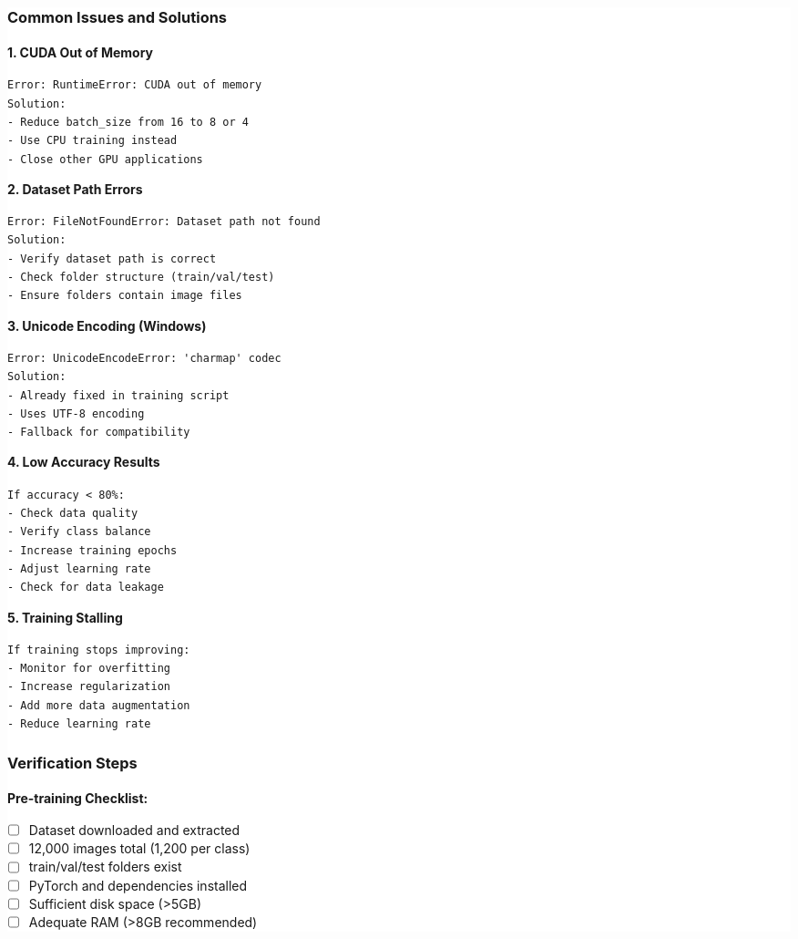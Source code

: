 ### Common Issues and Solutions

**1. CUDA Out of Memory**
```
Error: RuntimeError: CUDA out of memory
Solution: 
- Reduce batch_size from 16 to 8 or 4
- Use CPU training instead
- Close other GPU applications
```

**2. Dataset Path Errors**
```
Error: FileNotFoundError: Dataset path not found
Solution:
- Verify dataset path is correct
- Check folder structure (train/val/test)
- Ensure folders contain image files
```

**3. Unicode Encoding (Windows)**
```
Error: UnicodeEncodeError: 'charmap' codec
Solution:
- Already fixed in training script
- Uses UTF-8 encoding
- Fallback for compatibility
```

**4. Low Accuracy Results**
```
If accuracy < 80%:
- Check data quality
- Verify class balance  
- Increase training epochs
- Adjust learning rate
- Check for data leakage
```

**5. Training Stalling**
```
If training stops improving:
- Monitor for overfitting
- Increase regularization
- Add more data augmentation
- Reduce learning rate
```

### Verification Steps

**Pre-training Checklist:**
- [ ] Dataset downloaded and extracted
- [ ] 12,000 images total (1,200 per class)
- [ ] train/val/test folders exist
- [ ] PyTorch and dependencies installed
- [ ] Sufficient disk space (>5GB)
- [ ] Adequate RAM (>8GB recommended)
